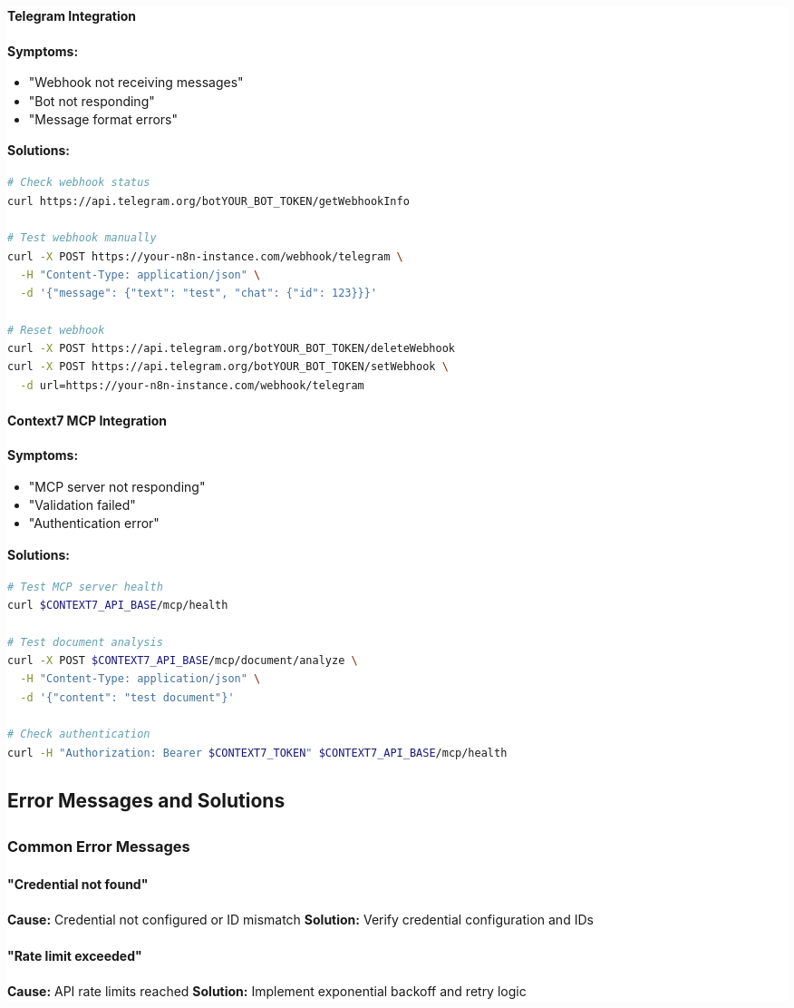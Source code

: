 #### Telegram Integration
**Symptoms:**
- "Webhook not receiving messages"
- "Bot not responding"
- "Message format errors"

**Solutions:**
```bash
# Check webhook status
curl https://api.telegram.org/botYOUR_BOT_TOKEN/getWebhookInfo

# Test webhook manually
curl -X POST https://your-n8n-instance.com/webhook/telegram \
  -H "Content-Type: application/json" \
  -d '{"message": {"text": "test", "chat": {"id": 123}}}'

# Reset webhook
curl -X POST https://api.telegram.org/botYOUR_BOT_TOKEN/deleteWebhook
curl -X POST https://api.telegram.org/botYOUR_BOT_TOKEN/setWebhook \
  -d url=https://your-n8n-instance.com/webhook/telegram
```

#### Context7 MCP Integration
**Symptoms:**
- "MCP server not responding"
- "Validation failed"
- "Authentication error"

**Solutions:**
```bash
# Test MCP server health
curl $CONTEXT7_API_BASE/mcp/health

# Test document analysis
curl -X POST $CONTEXT7_API_BASE/mcp/document/analyze \
  -H "Content-Type: application/json" \
  -d '{"content": "test document"}'

# Check authentication
curl -H "Authorization: Bearer $CONTEXT7_TOKEN" $CONTEXT7_API_BASE/mcp/health
```

## Error Messages and Solutions

### Common Error Messages

#### "Credential not found"
**Cause:** Credential not configured or ID mismatch
**Solution:** Verify credential configuration and IDs

#### "Rate limit exceeded"
**Cause:** API rate limits reached
**Solution:** Implement exponential backoff and retry logic
